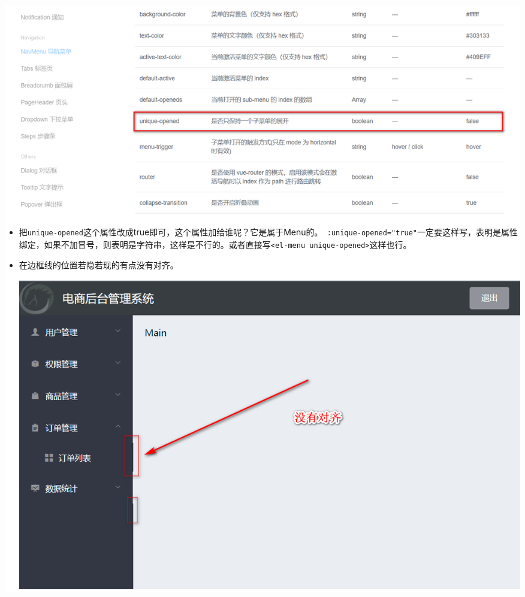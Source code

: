   ![](Vue实战项目2：后台管理系统-黑马/69.png)

* 把`unique-opened`这个属性改成true即可，这个属性加给谁呢？它是属于Menu的。` :unique-opened="true"`一定要这样写，表明是属性绑定，如果不加冒号，则表明是字符串，这样是不行的。或者直接写`<el-menu unique-opened>`这样也行。

* 在边框线的位置若隐若现的有点没有对齐。

  ![](Vue实战项目2：后台管理系统-黑马/70.png)
